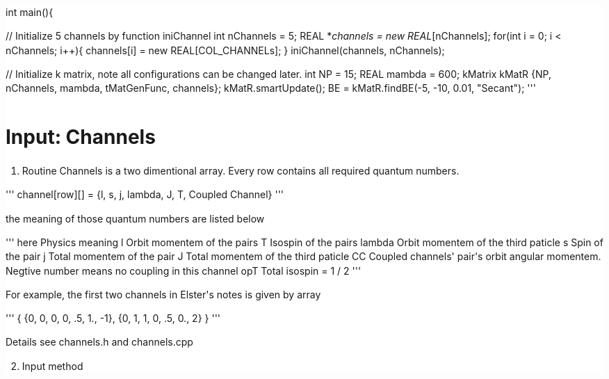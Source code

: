 int main(){

  // Initialize 5 channels by function iniChannel
  int nChannels = 5;
  REAL **channels = new REAL*[nChannels];
  for(int i = 0; i < nChannels; i++){
    channels[i] = new REAL[COL_CHANNELs];
  }
  iniChannel(channels, nChannels);

  // Initialize k matrix, note all configurations can be changed later.
  int NP = 15;
  REAL mambda = 600;
  kMatrix kMatR {NP, nChannels, mambda, tMatGenFunc, channels};
  kMatR.smartUpdate();
  BE = kMatR.findBE(-5, -10, 0.01, "Secant");
'''

# Input: Channels

1. Routine
Channels is a two dimentional array. Every row contains all required quantum numbers.

'''
channel[row][] = {l, s, j, lambda, J, T, Coupled Channel}
'''

the meaning of those quantum numbers are listed below

'''
here    Physics meaning
l       Orbit momentem of the pairs
T       Isospin of the pairs
lambda  Orbit momentem of the third paticle
s       Spin of the pair
j       Total momentem of the pair
J       Total momentem of the third paticle
CC      Coupled channels' pair's orbit angular momentem. Negtive number means no coupling in this channel
opT     Total isospin = 1 / 2
'''

For example, the first two channels in Elster's notes is given by array

'''
{
  {0,   0,  0,  0,      .5,   1., -1},
  {0,   1,  1,  0,      .5,   0., 2}
}
'''

Details see channels.h and channels.cpp

2. Input method
